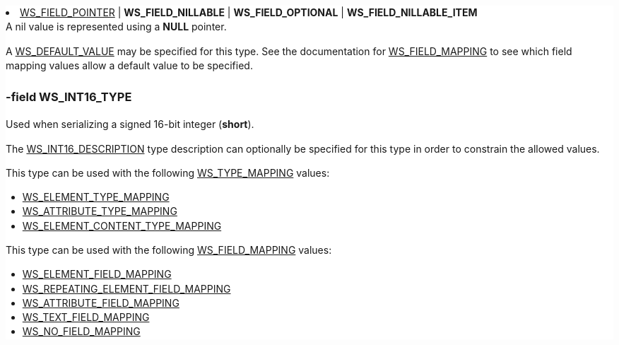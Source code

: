 <li>
<a href="https://msdn.microsoft.com/85271aa4-665e-413a-be42-da6f91706bf0">WS_FIELD_POINTER</a> | <b>WS_FIELD_NILLABLE</b> | <b>WS_FIELD_OPTIONAL</b> | <b>WS_FIELD_NILLABLE_ITEM</b></li>
</ul>
A nil value is represented using a <b>NULL</b> pointer.
                

A <a href="https://msdn.microsoft.com/496b9ea6-2979-4245-ad07-9c62c396ebde">WS_DEFAULT_VALUE</a> may be specified for this type.
                    See the documentation for <a href="https://msdn.microsoft.com/14f4dbc6-0870-4b1c-8f6b-544f771771e8">WS_FIELD_MAPPING</a> to see
                    which field mapping values allow a default value to be specified.
                


### -field WS_INT16_TYPE

Used when serializing a signed 16-bit integer (<b>short</b>).
                

The <a href="https://msdn.microsoft.com/06cf286f-971b-46e1-92b4-655d6d55606a">WS_INT16_DESCRIPTION</a> type description can optionally be
                    specified for this type in order to constrain the allowed values.
                

This type can be used with the following <a href="https://msdn.microsoft.com/31e4abad-d007-41ae-bf51-fa693e8b8ae5">WS_TYPE_MAPPING</a> values:
                

<ul>
<li>
<a href="https://msdn.microsoft.com/31e4abad-d007-41ae-bf51-fa693e8b8ae5">WS_ELEMENT_TYPE_MAPPING</a>
</li>
<li>
<a href="https://msdn.microsoft.com/31e4abad-d007-41ae-bf51-fa693e8b8ae5">WS_ATTRIBUTE_TYPE_MAPPING</a>
</li>
<li>
<a href="https://msdn.microsoft.com/31e4abad-d007-41ae-bf51-fa693e8b8ae5">WS_ELEMENT_CONTENT_TYPE_MAPPING</a>
</li>
</ul>
This type can be used with the following <a href="https://msdn.microsoft.com/14f4dbc6-0870-4b1c-8f6b-544f771771e8">WS_FIELD_MAPPING</a> values:
                

<ul>
<li>
<a href="https://msdn.microsoft.com/14f4dbc6-0870-4b1c-8f6b-544f771771e8">WS_ELEMENT_FIELD_MAPPING</a>
</li>
<li>
<a href="https://msdn.microsoft.com/14f4dbc6-0870-4b1c-8f6b-544f771771e8">WS_REPEATING_ELEMENT_FIELD_MAPPING</a>
</li>
<li>
<a href="https://msdn.microsoft.com/14f4dbc6-0870-4b1c-8f6b-544f771771e8">WS_ATTRIBUTE_FIELD_MAPPING</a>
</li>
<li>
<a href="https://msdn.microsoft.com/14f4dbc6-0870-4b1c-8f6b-544f771771e8">WS_TEXT_FIELD_MAPPING</a>
</li>
<li>
<a href="https://msdn.microsoft.com/14f4dbc6-0870-4b1c-8f6b-544f771771e8">WS_NO_FIELD_MAPPING</a>
</li>
</ul>